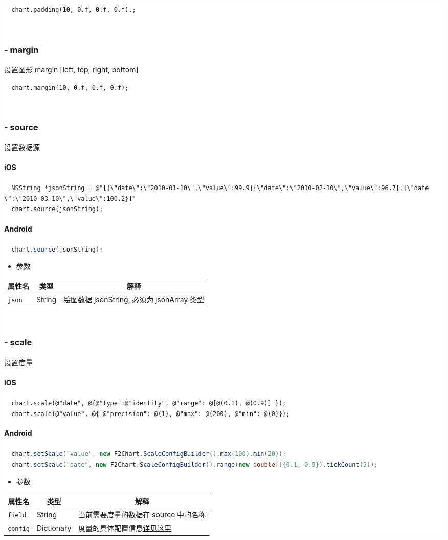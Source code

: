 ```
  chart.padding(10, 0.f, 0.f, 0.f).;
```
<br/>

### - margin
设置图形 margin [left, top, right, bottom]
```
  chart.margin(10, 0.f, 0.f, 0.f);
```
<br/>
 
### - source
设置数据源
#### iOS
```obj-c
  NSString *jsonString = @"[{\"date\":\"2010-01-10\",\"value\":99.9}{\"date\":\"2010-02-10\",\"value\":96.7},{\"date\":\"2010-03-10\",\"value\":100.2}]"
  chart.source(jsonString);
```

#### Android
```java
  chart.source(jsonString);
```

- 参数

| **属性名** |  **类型** | **解释** |
| --- | --- | --- |
| `json`| String | 绘图数据 jsonString, 必须为 jsonArray 类型 |

<br/>

### - scale

设置度量
#### iOS
```obj-c
  chart.scale(@"date", @{@"type":@"identity", @"range": @[@(0.1), @(0.9)] });
  chart.scale(@"value", @{ @"precision": @(1), @"max": @(200), @"min": @(0)});
```

#### Android
```java
  chart.setScale("value", new F2Chart.ScaleConfigBuilder().max(100).min(20));
  chart.setScale("date", new F2Chart.ScaleConfigBuilder().range(new double[]{0.1, 0.9}).tickCount(5));
```
- 参数

| **属性名** |  **类型** | **解释** |
| --- | --- | --- |
| `field`| String | 当前需要度量的数据在 source 中的名称|
| `config`| Dictionary | 度量的具体配置信息[详见这里](./F2Scale.md)|
